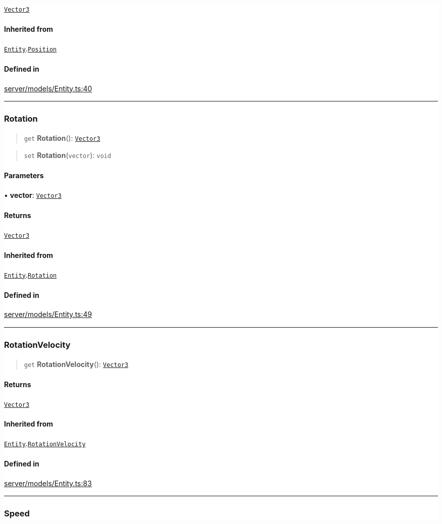 [`Vector3`](../../Shared/classes/Vector3.md)

#### Inherited from

[`Entity`](Entity.md).[`Position`](Entity.md#position)

#### Defined in

[server/models/Entity.ts:40](https://github.com/Purpose-Dev/fivem-ts/blob/main/src/server/models/Entity.ts#L40)

***

### Rotation

> `get` **Rotation**(): [`Vector3`](../../Shared/classes/Vector3.md)

> `set` **Rotation**(`vector`): `void`

#### Parameters

• **vector**: [`Vector3`](../../Shared/classes/Vector3.md)

#### Returns

[`Vector3`](../../Shared/classes/Vector3.md)

#### Inherited from

[`Entity`](Entity.md).[`Rotation`](Entity.md#rotation)

#### Defined in

[server/models/Entity.ts:49](https://github.com/Purpose-Dev/fivem-ts/blob/main/src/server/models/Entity.ts#L49)

***

### RotationVelocity

> `get` **RotationVelocity**(): [`Vector3`](../../Shared/classes/Vector3.md)

#### Returns

[`Vector3`](../../Shared/classes/Vector3.md)

#### Inherited from

[`Entity`](Entity.md).[`RotationVelocity`](Entity.md#rotationvelocity)

#### Defined in

[server/models/Entity.ts:83](https://github.com/Purpose-Dev/fivem-ts/blob/main/src/server/models/Entity.ts#L83)

***

### Speed
